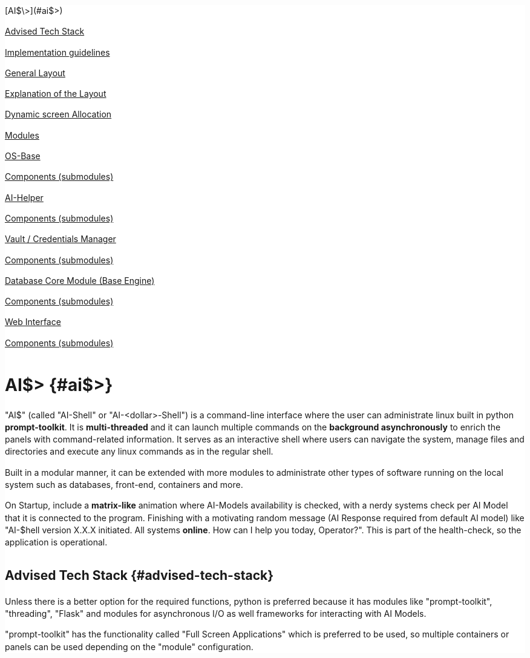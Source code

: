 

[AI$\>](#ai$\>)

[Advised Tech Stack](#advised-tech-stack)

[Implementation guidelines](#implementation-guidelines)

[General Layout](#general-layout)

[Explanation of the Layout](#explanation-of-the-layout)

[Dynamic screen Allocation](#dynamic-screen-allocation)

[Modules](#modules)

[OS-Base](#os-base)

[Components (submodules)](#components-\(submodules\))

[AI-Helper](#ai-helper)

[Components (submodules)](#components-\(submodules\)-1)

[Vault / Credentials Manager](#vault-/-credentials-manager)

[Components (submodules)](#components-\(submodules\)-2)

[Database Core Module (Base Engine)](#database-core-module-\(base-engine\))

[Components (submodules)](#components-\(submodules\)-3)

[Web Interface](#web-interface)

[Components (submodules)](#components-\(submodules\)-4)

# AI$\> {#ai$>}

"AI$" (called "AI-Shell" or "AI-\<dollar\>-Shell") is a command-line interface where the user can administrate linux built in python **prompt-toolkit**. It is **multi-threaded** and it can launch multiple commands on the **background asynchronously** to enrich the panels with command-related information. It serves as an interactive shell where users can navigate the system, manage files and directories and execute any linux commands as in the regular shell.

Built in a modular manner, it can be extended with more modules to administrate other types of software running on the local system such as databases, front-end, containers and more.

On Startup, include a **matrix-like** animation where AI-Models availability is checked, with a nerdy systems check per AI Model that it is connected to the program. Finishing with a motivating random message (AI Response required from default AI model)  like "AI-$hell version X.X.X initiated. All systems **online**. How can I help you today, Operator?". This is part of the health-check, so the application is operational.

## Advised Tech Stack {#advised-tech-stack}

Unless there is a better option for the required functions, python is preferred because it has modules like "prompt-toolkit", "threading", "Flask" and modules for asynchronous I/O as well frameworks for interacting with AI Models.

"prompt-toolkit" has the functionality called "Full Screen Applications" which is preferred to be used, so multiple containers or panels can be used depending on the "module" configuration.
